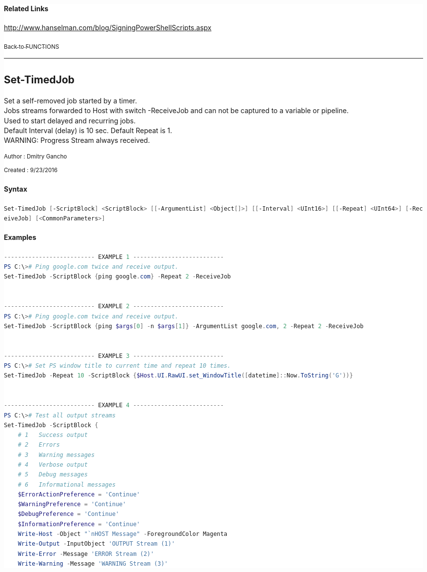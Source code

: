 #### Related Links<br/>
http://www.hanselman.com/blog/SigningPowerShellScripts.aspx

[<sub>Back to FUNCTIONS</sub>](#function-list)

---
## Set-TimedJob


Set a self-removed job started by a timer.<br/>
Jobs streams forwarded to Host with switch -ReceiveJob and can not be captured to a variable or pipeline.<br/>
Used to start delayed and recurring jobs.<br/>
Default Interval (delay) is 10 sec. Default Repeat is 1.<br/>
WARNING: Progress Stream always received.

<sub>

Author  : Dmitry Gancho

Created : 9/23/2016

</sub>

#### Syntax
```PowerShell
Set-TimedJob [-ScriptBlock] <ScriptBlock> [[-ArgumentList] <Object[]>] [[-Interval] <UInt16>] [[-Repeat] <UInt64>] [-ReceiveJob] [<CommonParameters>]
```

#### Examples
```PowerShell
-------------------------- EXAMPLE 1 --------------------------
PS C:\># Ping google.com twice and receive output.
Set-TimedJob -ScriptBlock {ping google.com} -Repeat 2 -ReceiveJob


-------------------------- EXAMPLE 2 --------------------------
PS C:\># Ping google.com twice and receive output.
Set-TimedJob -ScriptBlock {ping $args[0] -n $args[1]} -ArgumentList google.com, 2 -Repeat 2 -ReceiveJob


-------------------------- EXAMPLE 3 --------------------------
PS C:\># Set PS window title to current time and repeat 10 times.
Set-TimedJob -Repeat 10 -ScriptBlock {$Host.UI.RawUI.set_WindowTitle([datetime]::Now.ToString('G'))}


-------------------------- EXAMPLE 4 --------------------------
PS C:\># Test all output streams
Set-TimedJob -ScriptBlock {
    # 1   Success output
    # 2   Errors
    # 3   Warning messages
    # 4   Verbose output
    # 5   Debug messages
    # 6   Informational messages
    $ErrorActionPreference = 'Continue'
    $WarningPreference = 'Continue'
    $DebugPreference = 'Continue'
    $InformationPreference = 'Continue'
    Write-Host -Object "`nHOST Message" -ForegroundColor Magenta
    Write-Output -InputObject 'OUTPUT Stream (1)'
    Write-Error -Message 'ERROR Stream (2)'
    Write-Warning -Message 'WARNING Stream (3)'
```